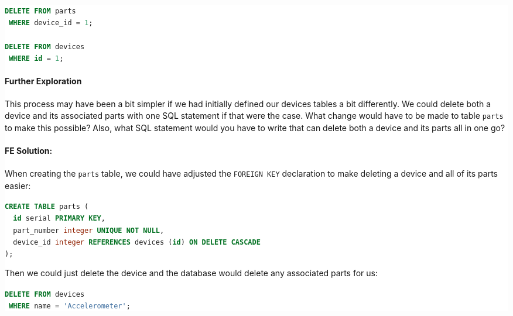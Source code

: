 ```sql
DELETE FROM parts
 WHERE device_id = 1;

DELETE FROM devices
 WHERE id = 1;
```

#### Further Exploration

This process may have been a bit simpler if we had initially defined our devices tables a bit differently. We could delete both a device and its associated parts with one SQL statement if that were the case. What change would have to be made to table `parts` to make this possible? Also, what SQL statement would you have to write that can delete both a device and its parts all in one go?

#### FE Solution:

When creating the `parts` table, we could have adjusted the `FOREIGN KEY` declaration to make deleting a device and all of its parts easier:

```sql
CREATE TABLE parts (
  id serial PRIMARY KEY,
  part_number integer UNIQUE NOT NULL,
  device_id integer REFERENCES devices (id) ON DELETE CASCADE
);
```

Then we could just delete the device and the database would delete any associated parts for us:

```sql
DELETE FROM devices
 WHERE name = 'Accelerometer';
```
